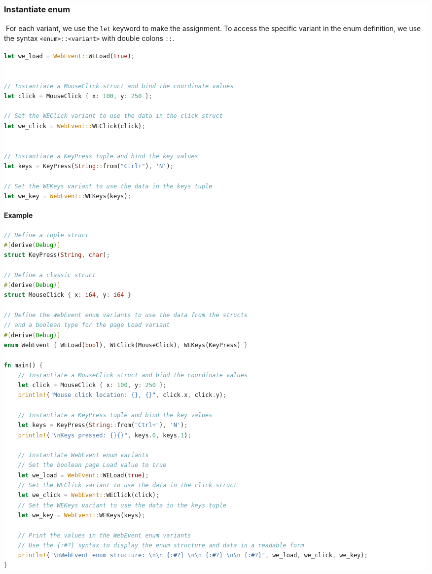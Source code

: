 ### Instantiate enum
 For each variant, we use the `let` keyword to make the assignment. To access the specific variant in the enum definition, we use the syntax `<enum>::<variant>` with double colons `::`.
 
```rust
let we_load = WebEvent::WELoad(true);


// Instantiate a MouseClick struct and bind the coordinate values
let click = MouseClick { x: 100, y: 250 };

// Set the WEClick variant to use the data in the click struct
let we_click = WebEvent::WEClick(click);


// Instantiate a KeyPress tuple and bind the key values
let keys = KeyPress(String::from("Ctrl+"), 'N');
    
// Set the WEKeys variant to use the data in the keys tuple
let we_key = WebEvent::WEKeys(keys);
```

#### Example
```rust
// Define a tuple struct
#[derive(Debug)]
struct KeyPress(String, char);

// Define a classic struct
#[derive(Debug)]
struct MouseClick { x: i64, y: i64 }

// Define the WebEvent enum variants to use the data from the structs
// and a boolean type for the page Load variant
#[derive(Debug)]
enum WebEvent { WELoad(bool), WEClick(MouseClick), WEKeys(KeyPress) }

fn main() {
    // Instantiate a MouseClick struct and bind the coordinate values
    let click = MouseClick { x: 100, y: 250 };
    println!("Mouse click location: {}, {}", click.x, click.y);
        
    // Instantiate a KeyPress tuple and bind the key values
    let keys = KeyPress(String::from("Ctrl+"), 'N');
    println!("\nKeys pressed: {}{}", keys.0, keys.1);
        
    // Instantiate WebEvent enum variants
    // Set the boolean page Load value to true
    let we_load = WebEvent::WELoad(true);
    // Set the WEClick variant to use the data in the click struct
    let we_click = WebEvent::WEClick(click);
    // Set the WEKeys variant to use the data in the keys tuple
    let we_key = WebEvent::WEKeys(keys);
        
    // Print the values in the WebEvent enum variants
    // Use the {:#?} syntax to display the enum structure and data in a readable form
    println!("\nWebEvent enum structure: \n\n {:#?} \n\n {:#?} \n\n {:#?}", we_load, we_click, we_key);
}
```
